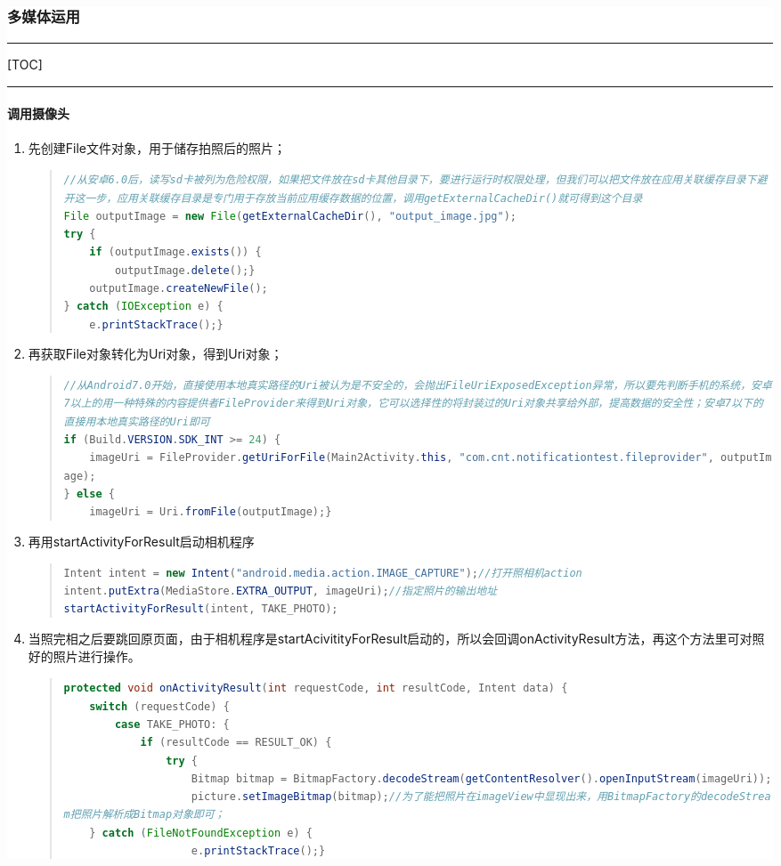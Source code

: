 ### 多媒体运用

***

[TOC]

***

#### 调用摄像头

1. 先创建File文件对象，用于储存拍照后的照片；

   > ```java
   > //从安卓6.0后，读写sd卡被列为危险权限，如果把文件放在sd卡其他目录下，要进行运行时权限处理，但我们可以把文件放在应用关联缓存目录下避开这一步，应用关联缓存目录是专门用于存放当前应用缓存数据的位置，调用getExternalCacheDir()就可得到这个目录
   > File outputImage = new File(getExternalCacheDir(), "output_image.jpg");
   > try {
   >     if (outputImage.exists()) {
   >         outputImage.delete();}
   >     outputImage.createNewFile();
   > } catch (IOException e) {
   >     e.printStackTrace();}
   > ```

2. 再获取File对象转化为Uri对象，得到Uri对象；

   > ```java
   > //从Android7.0开始，直接使用本地真实路径的Uri被认为是不安全的，会抛出FileUriExposedException异常，所以要先判断手机的系统，安卓7以上的用一种特殊的内容提供者FileProvider来得到Uri对象，它可以选择性的将封装过的Uri对象共享给外部，提高数据的安全性；安卓7以下的直接用本地真实路径的Uri即可
   > if (Build.VERSION.SDK_INT >= 24) {
   >     imageUri = FileProvider.getUriForFile(Main2Activity.this, "com.cnt.notificationtest.fileprovider", outputImage);
   > } else {
   >     imageUri = Uri.fromFile(outputImage);}
   > ```

3. 再用startActivityForResult启动相机程序

   > ```java
   > Intent intent = new Intent("android.media.action.IMAGE_CAPTURE");//打开照相机action
   > intent.putExtra(MediaStore.EXTRA_OUTPUT, imageUri);//指定照片的输出地址
   > startActivityForResult(intent, TAKE_PHOTO);
   > ```

4. 当照完相之后要跳回原页面，由于相机程序是startAcivitityForResult启动的，所以会回调onActivityResult方法，再这个方法里可对照好的照片进行操作。

   > ```java
   > protected void onActivityResult(int requestCode, int resultCode, Intent data) {
   >     switch (requestCode) {
   >         case TAKE_PHOTO: {
   >             if (resultCode == RESULT_OK) {
   >                 try {
   >                     Bitmap bitmap = BitmapFactory.decodeStream(getContentResolver().openInputStream(imageUri));
   >                     picture.setImageBitmap(bitmap);//为了能把照片在imageView中显现出来，用BitmapFactory的decodeStream把照片解析成Bitmap对象即可；                  
   >     } catch (FileNotFoundException e) {
   >                     e.printStackTrace();}
   > ```
